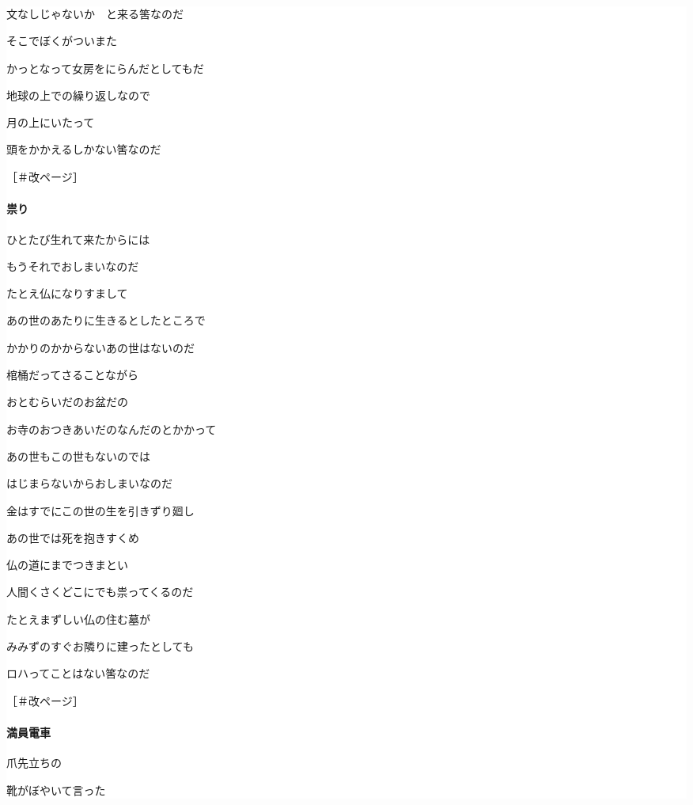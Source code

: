 文なしじゃないか　と来る筈なのだ

そこでぼくがついまた

かっとなって女房をにらんだとしてもだ

地球の上での繰り返しなので

月の上にいたって

頭をかかえるしかない筈なのだ

［＃改ページ］



#### 祟り




ひとたび生れて来たからには

もうそれでおしまいなのだ

たとえ仏になりすまして

あの世のあたりに生きるとしたところで

かかりのかからないあの世はないのだ

棺桶だってさることながら

おとむらいだのお盆だの

お寺のおつきあいだのなんだのとかかって

あの世もこの世もないのでは

はじまらないからおしまいなのだ

金はすでにこの世の生を引きずり廻し

あの世では死を抱きすくめ

仏の道にまでつきまとい

人間くさくどこにでも祟ってくるのだ

たとえまずしい仏の住む墓が

みみずのすぐお隣りに建ったとしても

ロハってことはない筈なのだ

［＃改ページ］



#### 満員電車




爪先立ちの

靴がぼやいて言った
